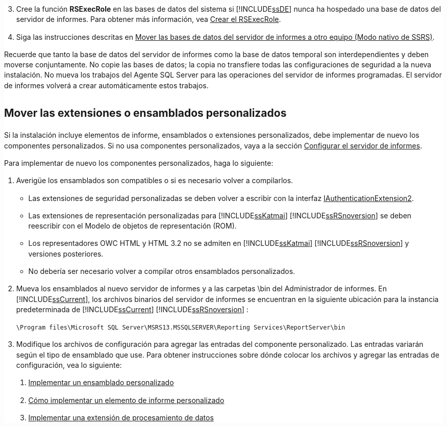 3.  Cree la función **RSExecRole** en las bases de datos del sistema si [!INCLUDE[ssDE](../../includes/ssde-md.md)] nunca ha hospedado una base de datos del servidor de informes. Para obtener más información, vea [Crear el RSExecRole](../../reporting-services/security/create-the-rsexecrole.md).  
  
4.  Siga las instrucciones descritas en [Mover las bases de datos del servidor de informes a otro equipo &#40;Modo nativo de SSRS&#41;](../../reporting-services/report-server/moving-the-report-server-databases-to-another-computer-ssrs-native-mode.md).  
  
 Recuerde que tanto la base de datos del servidor de informes como la base de datos temporal son interdependientes y deben moverse conjuntamente. No copie las bases de datos; la copia no transfiere todas las configuraciones de seguridad a la nueva instalación. No mueva los trabajos del Agente SQL Server para las operaciones del servidor de informes programadas. El servidor de informes volverá a crear automáticamente estos trabajos.  
  
##  <a name="bkmk_move_custom"></a> Mover las extensiones o ensamblados personalizados  
 Si la instalación incluye elementos de informe, ensamblados o extensiones personalizados, debe implementar de nuevo los componentes personalizados. Si no usa componentes personalizados, vaya a la sección [Configurar el servidor de informes](#bkmk_configure_reportserver).  
  
 Para implementar de nuevo los componentes personalizados, haga lo siguiente:  
  
1.  Averigüe los ensamblados son compatibles o si es necesario volver a compilarlos.

    -  Las extensiones de seguridad personalizadas se deben volver a escribir con la interfaz [IAuthenticationExtension2](https://msdn.microsoft.com/library/microsoft.reportingservices.interfaces.iauthenticationextension2.aspx).
  
    -   Las extensiones de representación personalizadas para [!INCLUDE[ssKatmai](../../includes/sskatmai-md.md)] [!INCLUDE[ssRSnoversion](../../includes/ssrsnoversion-md.md)] se deben reescribir con el Modelo de objetos de representación (ROM).  
  
    -   Los representadores OWC HTML y HTML 3.2 no se admiten en [!INCLUDE[ssKatmai](../../includes/sskatmai-md.md)] [!INCLUDE[ssRSnoversion](../../includes/ssrsnoversion-md.md)] y versiones posteriores.  
  
    -   No debería ser necesario volver a compilar otros ensamblados personalizados.  
  
2.  Mueva los ensamblados al nuevo servidor de informes y a las carpetas \bin del Administrador de informes. En [!INCLUDE[ssCurrent](../../includes/sscurrent-md.md)], los archivos binarios del servidor de informes se encuentran en la siguiente ubicación para la instancia predeterminada de [!INCLUDE[ssCurrent](../../includes/sscurrent-md.md)] [!INCLUDE[ssRSnoversion](../../includes/ssrsnoversion-md.md)] :  
  
     `\Program files\Microsoft SQL Server\MSRS13.MSSQLSERVER\Reporting Services\ReportServer\bin`  
  
3.  Modifique los archivos de configuración para agregar las entradas del componente personalizado. Las entradas variarán según el tipo de ensamblado que use. Para obtener instrucciones sobre dónde colocar los archivos y agregar las entradas de configuración, vea lo siguiente:  
  
    1.  [Implementar un ensamblado personalizado](../../reporting-services/custom-assemblies/deploying-a-custom-assembly.md)  
  
    2.  [Cómo implementar un elemento de informe personalizado](../Topic/How%20to:%20Deploy%20a%20Custom%20Report%20Item.md)  
  
    3.  [Implementar una extensión de procesamiento de datos](../../reporting-services/extensions/data-processing/deploying-a-data-processing-extension.md)  
  